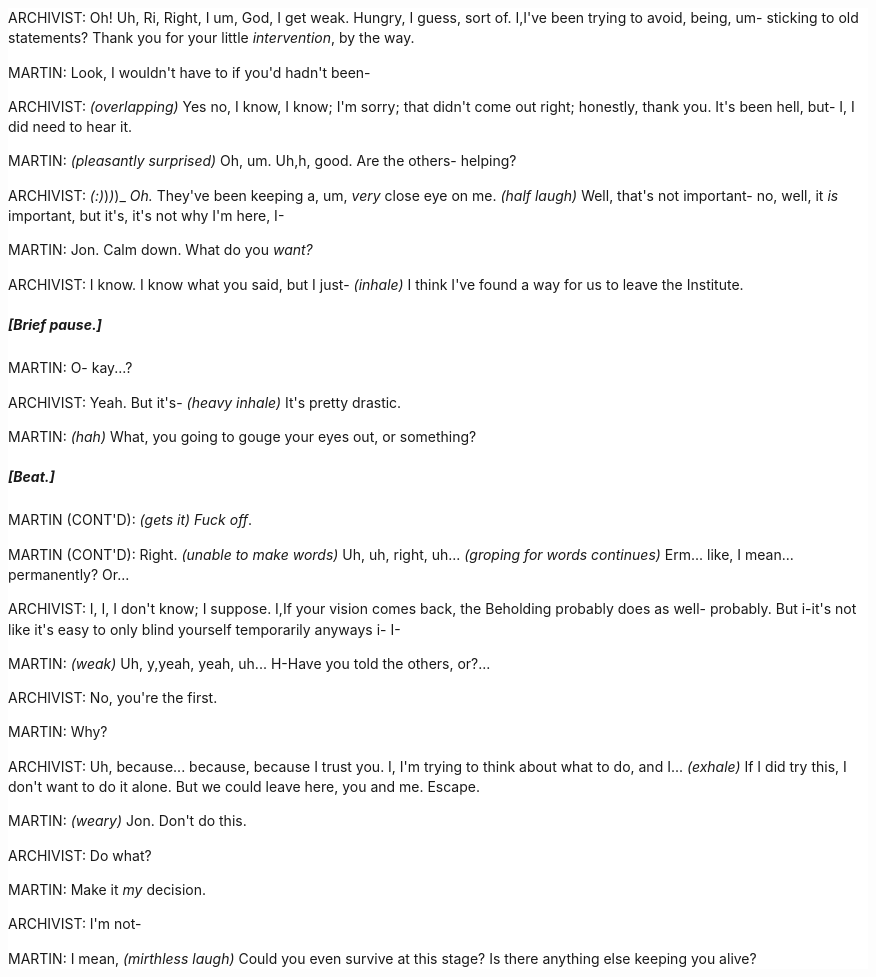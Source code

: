 <span class="archivist">ARCHIVIST: Oh! Uh, Ri, Right, I um, God, I get weak. Hungry, I guess, sort of. I,I've been trying to avoid, being, um- sticking to old statements? Thank you for your little *intervention*, by the way.</span>

<span class="martin">MARTIN: Look, I wouldn't have to if you'd hadn't been-</span>

<span class="archivist">ARCHIVIST: _(overlapping)_ Yes no, I know, I know; I'm sorry; that didn't come out right; honestly, thank you. It's been hell, but- I, I did need to hear it.</span>

<span class="martin">MARTIN: _(pleasantly surprised)_ Oh, um. Uh,h, good. Are the others- helping?</span>

<span class="archivist">ARCHIVIST: _(:)_)_)_)_ *Oh.* They've been keeping a, um, *very* close eye on me. _(half laugh)_ Well, that's not important- no, well, it *is* important, but it's, it's not why I'm here, I-</span>

<span class="martin">MARTIN: Jon. Calm down. What do you *want?*</span>

<span class="archivist">ARCHIVIST: I know. I know what you said, but I just- _(inhale)_ I think I've found a way for us to leave the Institute.</span>

##### [Brief pause.]

<span class="martin">MARTIN: O- kay...?</span>

<span class="archivist">ARCHIVIST: Yeah. But it's- _(heavy inhale)_ It's pretty drastic.</span>

<span class="martin">MARTIN: _(hah)_ What, you going to gouge your eyes out, or something?</span>

##### [Beat.]

<span class="martin">MARTIN (CONT'D): _(gets it)_ *Fuck off*.</span>

<span class="martin">MARTIN (CONT'D): Right. _(unable to make words)_ Uh, uh, right, uh... _(groping for words continues)_ Erm... like, I mean... permanently? Or...</span>

<span class="archivist">ARCHIVIST: I, I, I don't know; I suppose. I,If your vision comes back, the Beholding probably does as well- probably. But i-it's not like it's easy to only blind yourself temporarily anyways i- I-</span>

<span class="martin">MARTIN: _(weak)_ Uh, y,yeah, yeah, uh... H-Have you told the others, or?...</span>

<span class="archivist">ARCHIVIST: No, you're the first.</span>

<span class="martin">MARTIN: Why?</span>

<span class="archivist">ARCHIVIST: Uh, because... because, because I trust you. I, I'm trying to think about what to do, and I... _(exhale)_ If I did try this, I don't want to do it alone. But we could leave here, you and me. Escape.</span>

<span class="martin">MARTIN: _(weary)_ Jon. Don't do this.</span>

<span class="archivist">ARCHIVIST: Do what?</span>

<span class="martin">MARTIN: Make it *my* decision.</span>

<span class="archivist">ARCHIVIST: I'm not-</span>

<span class="martin">MARTIN: I mean, _(mirthless laugh)_ Could you even survive at this stage? Is there anything else keeping you alive?</span>
